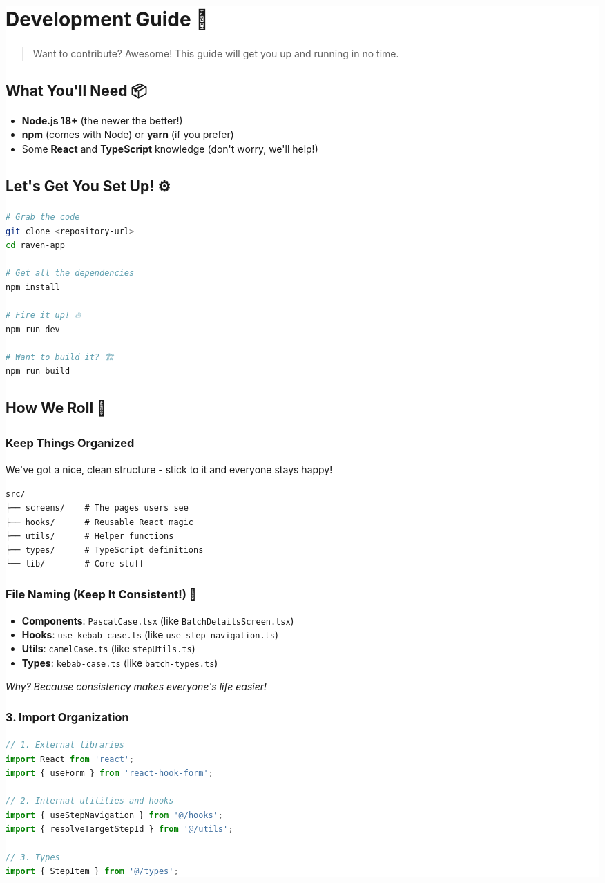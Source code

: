 # Development Guide 🚀

> Want to contribute? Awesome! This guide will get you up and running in no time.

## What You'll Need 📦

- **Node.js 18+** (the newer the better!)
- **npm** (comes with Node) or **yarn** (if you prefer)
- Some **React** and **TypeScript** knowledge (don't worry, we'll help!)

## Let's Get You Set Up! ⚙️

```bash
# Grab the code
git clone <repository-url>
cd raven-app

# Get all the dependencies
npm install

# Fire it up! 🔥
npm run dev

# Want to build it? 🏗️
npm run build
```

## How We Roll 🎲

### Keep Things Organized
We've got a nice, clean structure - stick to it and everyone stays happy!

```
src/
├── screens/    # The pages users see
├── hooks/      # Reusable React magic
├── utils/      # Helper functions
├── types/      # TypeScript definitions
└── lib/        # Core stuff
```

### File Naming (Keep It Consistent!) 📝
- **Components**: `PascalCase.tsx` (like `BatchDetailsScreen.tsx`)
- **Hooks**: `use-kebab-case.ts` (like `use-step-navigation.ts`)
- **Utils**: `camelCase.ts` (like `stepUtils.ts`)
- **Types**: `kebab-case.ts` (like `batch-types.ts`)

*Why? Because consistency makes everyone's life easier!*

### 3. **Import Organization**
```typescript
// 1. External libraries
import React from 'react';
import { useForm } from 'react-hook-form';

// 2. Internal utilities and hooks
import { useStepNavigation } from '@/hooks';
import { resolveTargetStepId } from '@/utils';

// 3. Types
import { StepItem } from '@/types';

```